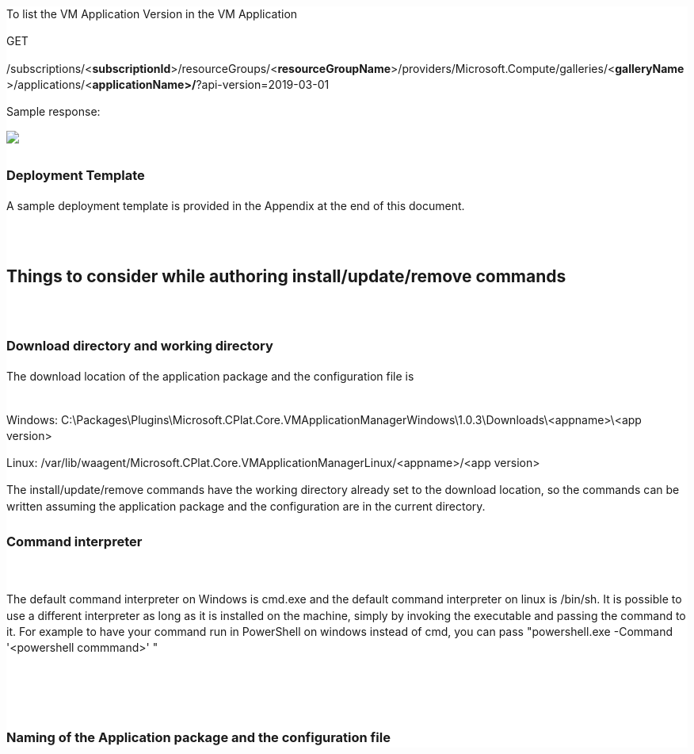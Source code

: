 To list the VM Application Version in the VM Application

GET

/subscriptions/\<**subscriptionId**\>/resourceGroups/\<**resourceGroupName**\>/providers/Microsoft.Compute/galleries/\<**galleryName**\>/applications/\<**applicationName>/**?api-version=2019-03-01

Sample response:

![](media/image8.emf)

### Deployment Template

A sample deployment template is provided in the Appendix at the end of
this document.

 

## Things to consider while authoring install/update/remove commands

 

### Download directory and working directory 

The download location of the application package and the configuration
file is  
 

Windows:
C:\\Packages\\Plugins\\Microsoft.CPlat.Core.VMApplicationManagerWindows\\1.0.3\\Downloads\\\<appname>\\\<app
version>

Linux:
/var/lib/waagent/Microsoft.CPlat.Core.VMApplicationManagerLinux/\<appname>/\<app
version>  
  
The install/update/remove commands have the working directory already
set to the download location, so the commands can be written assuming
the application package and the configuration are in the current
directory.

### Command interpreter 

 

The default command interpreter on Windows is cmd.exe and the default
command interpreter on linux is /bin/sh. It is possible to use a
different interpreter as long as it is installed on the machine, simply
by invoking the executable and passing the command to it. For example to
have your command run in PowerShell on windows instead of cmd, you can
pass "powershell.exe -Command '\<powershell commmand>' "

 

 

### Naming of the Application package and the configuration file
